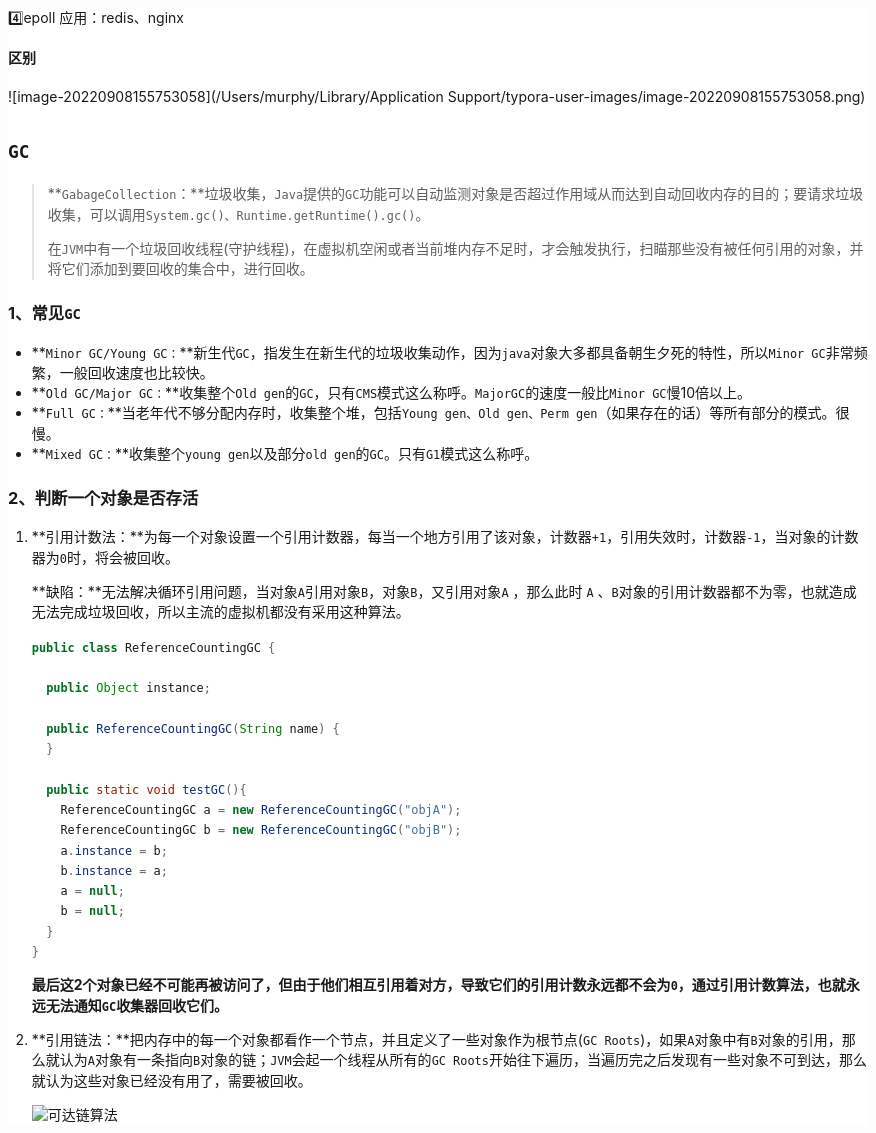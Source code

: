4️⃣epoll 应用：redis、nginx

#### 区别

![image-20220908155753058](/Users/murphy/Library/Application Support/typora-user-images/image-20220908155753058.png)

## `GC`

> **`GabageCollection`：**垃圾收集，`Java`提供的`GC`功能可以自动监测对象是否超过作用域从而达到自动回收内存的目的；要请求垃圾收集，可以调用`System.gc()、Runtime.getRuntime().gc()`。
>
> 在`JVM`中有一个垃圾回收线程(守护线程)，在虚拟机空闲或者当前堆内存不足时，才会触发执行，扫瞄那些没有被任何引用的对象，并将它们添加到要回收的集合中，进行回收。

### 1、常见`GC`

- **`Minor GC/Young GC：`**新生代`GC`，指发生在新生代的垃圾收集动作，因为`java`对象大多都具备朝生夕死的特性，所以`Minor GC`非常频繁，一般回收速度也比较快。
- **`Old GC/Major GC：`**收集整个`Old gen`的`GC`，只有`CMS`模式这么称呼。`MajorGC`的速度一般比`Minor GC`慢10倍以上。
- **`Full GC：`**当老年代不够分配内存时，收集整个堆，包括`Young gen、Old gen、Perm gen`（如果存在的话）等所有部分的模式。很慢。
- **`Mixed GC：`**收集整个`young gen`以及部分`old gen`的`GC`。只有`G1`模式这么称呼。

### 2、判断一个对象是否存活

1. **引用计数法：**为每一个对象设置一个引用计数器，每当一个地方引用了该对象，计数器`+1`，引用失效时，计数器`-1`，当对象的计数器为`0`时，将会被回收。

   **缺陷：**无法解决循环引用问题，当对象`A`引用对象`B`，对象`B`，又引用对象`A` ，那么此时 `A` 、`B`对象的引用计数器都不为零，也就造成无法完成垃圾回收，所以主流的虚拟机都没有采用这种算法。

   ```java
   public class ReferenceCountingGC {
   
     public Object instance;
   
     public ReferenceCountingGC(String name) {
     }
   
     public static void testGC(){
       ReferenceCountingGC a = new ReferenceCountingGC("objA");
       ReferenceCountingGC b = new ReferenceCountingGC("objB");
       a.instance = b;
       b.instance = a;
       a = null;
       b = null;
     }
   }
   ```

   **最后这2个对象已经不可能再被访问了，但由于他们相互引用着对方，导致它们的引用计数永远都不会为`0`，通过引用计数算法，也就永远无法通知`GC`收集器回收它们。**

2. **引用链法：**把内存中的每一个对象都看作一个节点，并且定义了一些对象作为根节点(`GC Roots`)，如果`A`对象中有`B`对象的引用，那么就认为`A`对象有一条指向`B`对象的链；`JVM`会起一个线程从所有的`GC Roots`开始往下遍历，当遍历完之后发现有一些对象不可到达，那么就认为这些对象已经没有用了，需要被回收。

   ![可达链算法](https://i.loli.net/2021/04/08/DQWNvcowGkl5a86.png)

